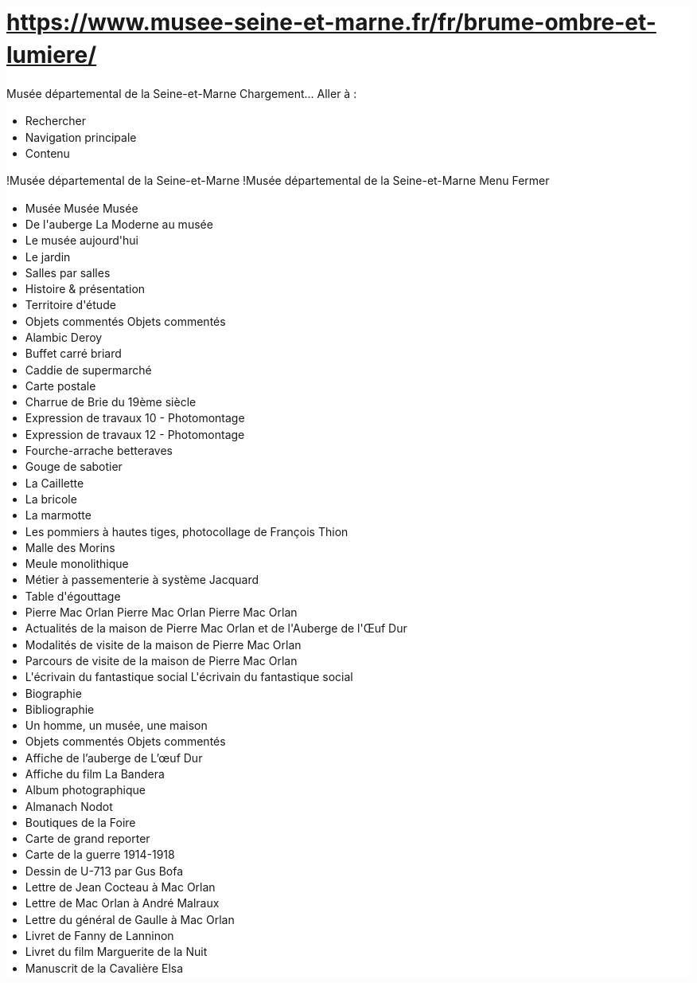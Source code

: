 # https://www.musee-seine-et-marne.fr/fr/brume-ombre-et-lumiere/

Musée départemental de la Seine-et-Marne Chargement...
Aller à :
 * Rechercher
 * Navigation principale
 * Contenu

!Musée départemental de la Seine-et-Marne
!Musée départemental de la Seine-et-Marne
Menu
Fermer
 * Musée Musée 
Musée
 * De l'auberge La Moderne au musée
 * Le musée aujourd'hui
 * Le jardin
 * Salles par salles
 * Histoire & présentation
 * Territoire d'étude
 * Objets commentés Objets commentés
 * Alambic Deroy
 * Buffet carré briard
 * Caddie de supermarché
 * Carte postale
 * Charrue de Brie du 19ème siècle
 * Expression de travaux 10 - Photomontage
 * Expression de travaux 12 - Photomontage
 * Fourche-arrache betteraves
 * Gouge de sabotier
 * La Caillette
 * La bricole
 * La marmotte
 * Les pommiers à hautes tiges, photocollage de François Thion
 * Malle des Morins
 * Meule monolithique
 * Métier à passementerie à système Jacquard
 * Table d'égouttage
 * Pierre Mac Orlan Pierre Mac Orlan 
Pierre Mac Orlan
 * Actualités de la maison de Pierre Mac Orlan et de l'Auberge de l'Œuf Dur
 * Modalités de visite de la maison de Pierre Mac Orlan
 * Parcours de visite de la maison de Pierre Mac Orlan
 * L'écrivain du fantastique social L'écrivain du fantastique social
 * Biographie
 * Bibliographie
 * Un homme, un musée, une maison
 * Objets commentés Objets commentés
 * Affiche de l’auberge de L’œuf Dur
 * Affiche du film La Bandera
 * Album photographique
 * Almanach Nodot
 * Boutiques de la Foire
 * Carte de grand reporter
 * Carte de la guerre 1914-1918
 * Dessin de U-713 par Gus Bofa
 * Lettre de Jean Cocteau à Mac Orlan
 * Lettre de Mac Orlan à André Malraux
 * Lettre du général de Gaulle à Mac Orlan
 * Livret de Fanny de Lanninon
 * Livret du film Marguerite de la Nuit
 * Manuscrit de la Cavalière Elsa